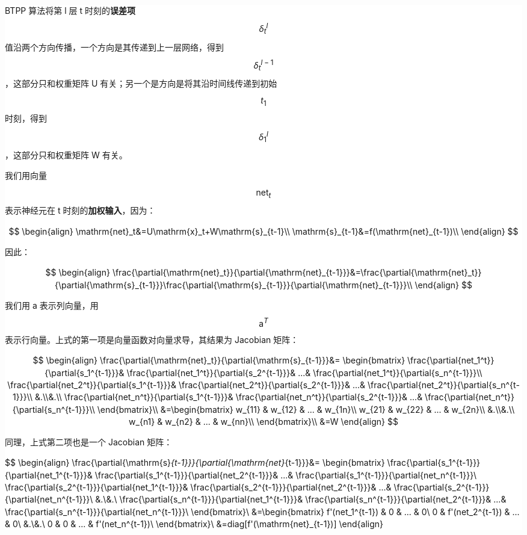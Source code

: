 BTPP 算法将第 l 层 t 时刻的**误差项**$$\delta_t^l$$值沿两个方向传播，一个方向是其传递到上一层网络，得到$$\delta_t^{l-1}$$，这部分只和权重矩阵 U 有关；另一个是方向是将其沿时间线传递到初始$$t_1$$时刻，得到$$\delta_1^l$$，这部分只和权重矩阵 W 有关。

我们用向量$$\mathrm{net}_t$$表示神经元在 t 时刻的**加权输入**，因为：

$$
\begin{align}
\mathrm{net}_t&=U\mathrm{x}_t+W\mathrm{s}_{t-1}\\
\mathrm{s}_{t-1}&=f(\mathrm{net}_{t-1})\\
\end{align}
$$

因此：

$$
\begin{align}
\frac{\partial{\mathrm{net}_t}}{\partial{\mathrm{net}_{t-1}}}&=\frac{\partial{\mathrm{net}_t}}{\partial{\mathrm{s}_{t-1}}}\frac{\partial{\mathrm{s}_{t-1}}}{\partial{\mathrm{net}_{t-1}}}\\
\end{align}
$$

我们用 a 表示列向量，用$$\mathrm{a}^T$$表示行向量。上式的第一项是向量函数对向量求导，其结果为 Jacobian 矩阵：

$$
\begin{align}
\frac{\partial{\mathrm{net}_t}}{\partial{\mathrm{s}_{t-1}}}&=
\begin{bmatrix}
\frac{\partial{net_1^t}}{\partial{s_1^{t-1}}}& \frac{\partial{net_1^t}}{\partial{s_2^{t-1}}}& ...&  \frac{\partial{net_1^t}}{\partial{s_n^{t-1}}}\\
\frac{\partial{net_2^t}}{\partial{s_1^{t-1}}}& \frac{\partial{net_2^t}}{\partial{s_2^{t-1}}}& ...&  \frac{\partial{net_2^t}}{\partial{s_n^{t-1}}}\\
&.\\&.\\
\frac{\partial{net_n^t}}{\partial{s_1^{t-1}}}& \frac{\partial{net_n^t}}{\partial{s_2^{t-1}}}& ...&  \frac{\partial{net_n^t}}{\partial{s_n^{t-1}}}\\
\end{bmatrix}\\
&=\begin{bmatrix}
w_{11} & w_{12} & ... & w_{1n}\\
w_{21} & w_{22} & ... & w_{2n}\\
&.\\&.\\
w_{n1} & w_{n2} & ... & w_{nn}\\
\end{bmatrix}\\
&=W
\end{align}
$$

同理，上式第二项也是一个 Jacobian 矩阵：

$$
\begin{align}
\frac{\partial{\mathrm{s}_{t-1}}}{\partial{\mathrm{net}_{t-1}}}&=
\begin{bmatrix}
\frac{\partial{s_1^{t-1}}}{\partial{net_1^{t-1}}}& \frac{\partial{s_1^{t-1}}}{\partial{net_2^{t-1}}}& ...&  \frac{\partial{s_1^{t-1}}}{\partial{net_n^{t-1}}}\\
\frac{\partial{s_2^{t-1}}}{\partial{net_1^{t-1}}}& \frac{\partial{s_2^{t-1}}}{\partial{net_2^{t-1}}}& ...&  \frac{\partial{s_2^{t-1}}}{\partial{net_n^{t-1}}}\\
&.\\&.\\
\frac{\partial{s_n^{t-1}}}{\partial{net_1^{t-1}}}& \frac{\partial{s_n^{t-1}}}{\partial{net_2^{t-1}}}& ...&  \frac{\partial{s_n^{t-1}}}{\partial{net_n^{t-1}}}\\
\end{bmatrix}\\
&=\begin{bmatrix}
f'(net_1^{t-1}) & 0 & ... & 0\\
0 & f'(net_2^{t-1}) & ... & 0\\
&.\\&.\\
0 & 0 & ... & f'(net_n^{t-1})\\
\end{bmatrix}\\
&=diag[f'(\mathrm{net}_{t-1})]
\end{align}

[00-05-01]: ../../.gitbook/assets/00/05-01.jpeg
[00-05-02]: ../../.gitbook/assets/00/05-02.jpeg
[00-05-03]: ../../.gitbook/assets/00/05-03.png
[00-05-04]: ../../.gitbook/assets/00/05-04.png
[00-05-05]: ../../.gitbook/assets/00/05-05.png
[00-05-06]: ../../.gitbook/assets/00/05-06.png
[00-05-07]: ../../.gitbook/assets/00/05-07.png
[00-05-08]: ../../.gitbook/assets/00/05-08.png
[00-05-09]: ../../.gitbook/assets/00/05-09.png
[00-05-10]: ../../.gitbook/assets/00/05-10.png
[00-05-11]: ../../.gitbook/assets/00/05-11.png